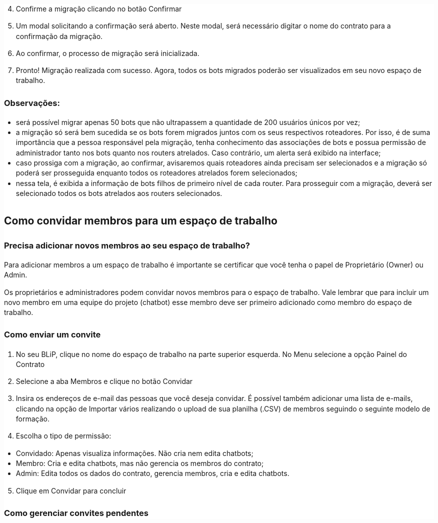 4. Confirme a migração clicando no botão Confirmar

5. Um modal solicitando a confirmação será aberto. Neste modal, será necessário digitar o nome do contrato para a confirmação da migração.

6. Ao confirmar, o processo de migração será inicializada.

7. Pronto! Migração realizada com sucesso. Agora, todos os bots migrados poderão ser visualizados em seu novo espaço de trabalho.

### Observações:
- será possível migrar apenas 50 bots que não ultrapassem a quantidade de 200 usuários únicos por vez;
- a migração só será bem sucedida se os bots forem migrados juntos com os seus respectivos roteadores. Por isso, é de suma importância que a pessoa responsável pela migração, tenha conhecimento das associações de bots e  possua permissão de administrador tanto nos bots quanto nos routers atrelados. Caso contrário, um alerta será exibido na interface;
- caso prossiga com a migração, ao confirmar, avisaremos quais roteadores ainda precisam ser selecionados e a migração só poderá ser prosseguida enquanto todos os roteadores atrelados forem selecionados;
- nessa tela, é exibida a informação de bots filhos de primeiro nível de cada router. Para prosseguir com a migração, deverá ser selecionado todos os bots atrelados aos routers selecionados.

## Como convidar membros para um espaço de trabalho  

### Precisa adicionar novos membros ao seu espaço de trabalho? 

Para adicionar membros a um espaço de trabalho é importante se certificar que você tenha o papel de Proprietário (Owner) ou Admin. 

Os proprietários e administradores podem convidar novos membros para o espaço de trabalho. Vale lembrar que para incluir um novo membro em uma equipe do projeto (chatbot) esse membro deve ser primeiro adicionado como membro do espaço de trabalho. 

### Como enviar um convite

1. No seu BLiP,  clique no nome do espaço de trabalho na parte superior esquerda. No Menu selecione a opção Painel do Contrato

2. Selecione a aba Membros e clique no botão Convidar

3. Insira os endereços de e-mail das pessoas que você deseja convidar. É possível também adicionar uma lista de e-mails, clicando na opção de Importar vários realizando o upload de sua planilha (.CSV) de membros seguindo o seguinte modelo de formação. 

4. Escolha o tipo de permissão:

- Convidado: Apenas visualiza informações. Não cria nem edita chatbots;
- Membro: Cria e edita chatbots, mas não gerencia os membros do contrato;
- Admin: Edita todos os dados do contrato, gerencia membros, cria e edita chatbots. 

5. Clique em Convidar para concluir

### Como gerenciar convites pendentes
